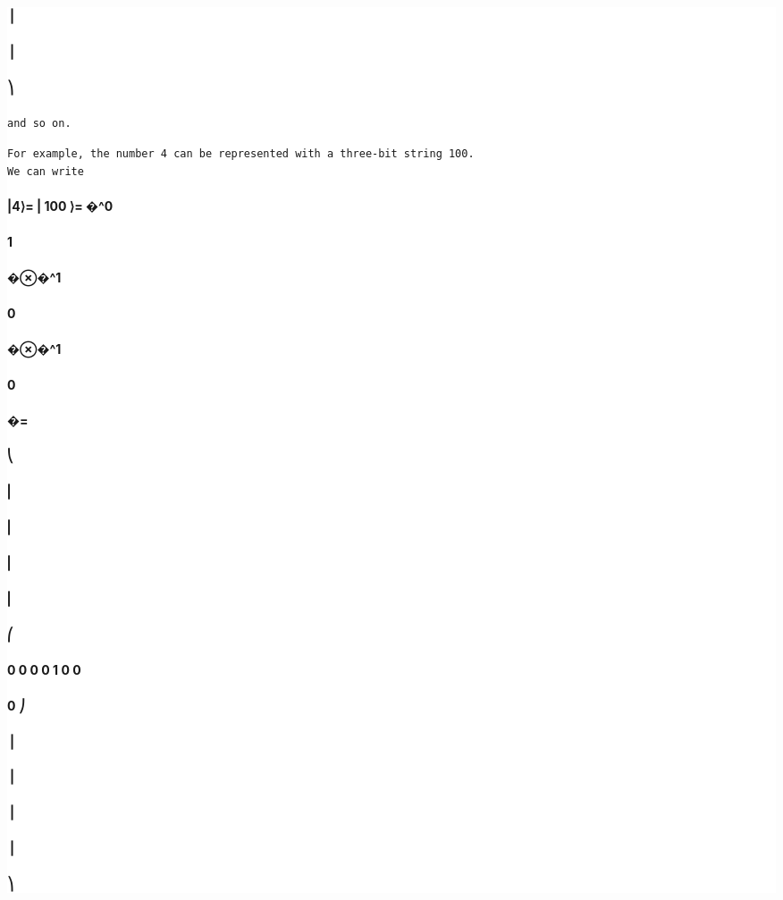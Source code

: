 #### ⎟

#### ⎟

#### ⎞

```
and so on.
```
```
For example, the number 4 can be represented with a three-bit string 100.
We can write
```
#### |4⟩= | 100 ⟩= �^0

#### 1

#### �⊗�^1

#### 0

#### �⊗�^1

#### 0

#### �=

#### ⎝

#### ⎜

#### ⎜

#### ⎜

#### ⎜

#### ⎛

#### 0 0 0 0 1 0 0

#### 0 ⎠

#### ⎟

#### ⎟

#### ⎟

#### ⎟

#### ⎞
